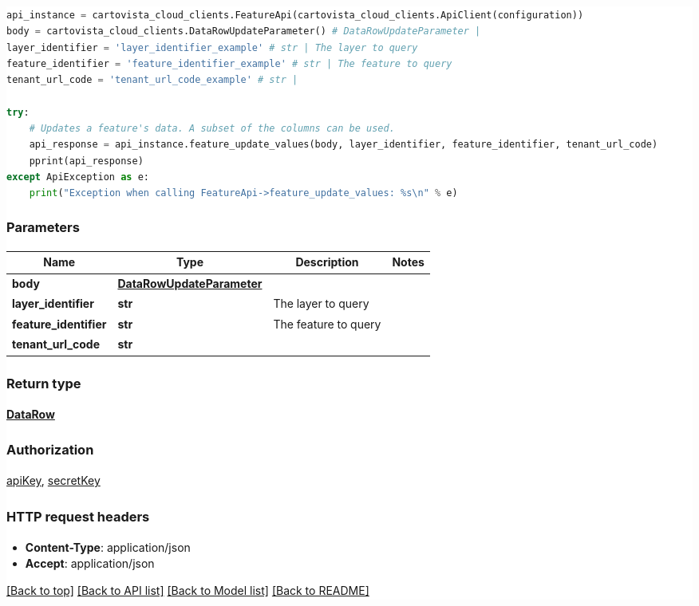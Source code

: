 ```python
api_instance = cartovista_cloud_clients.FeatureApi(cartovista_cloud_clients.ApiClient(configuration))
body = cartovista_cloud_clients.DataRowUpdateParameter() # DataRowUpdateParameter | 
layer_identifier = 'layer_identifier_example' # str | The layer to query
feature_identifier = 'feature_identifier_example' # str | The feature to query
tenant_url_code = 'tenant_url_code_example' # str | 

try:
    # Updates a feature's data. A subset of the columns can be used.
    api_response = api_instance.feature_update_values(body, layer_identifier, feature_identifier, tenant_url_code)
    pprint(api_response)
except ApiException as e:
    print("Exception when calling FeatureApi->feature_update_values: %s\n" % e)
```

### Parameters

Name | Type | Description  | Notes
------------- | ------------- | ------------- | -------------
 **body** | [**DataRowUpdateParameter**](DataRowUpdateParameter.md)|  | 
 **layer_identifier** | **str**| The layer to query | 
 **feature_identifier** | **str**| The feature to query | 
 **tenant_url_code** | **str**|  | 

### Return type

[**DataRow**](DataRow.md)

### Authorization

[apiKey](../README.md#apiKey), [secretKey](../README.md#secretKey)

### HTTP request headers

 - **Content-Type**: application/json
 - **Accept**: application/json

[[Back to top]](#) [[Back to API list]](../README.md#documentation-for-api-endpoints) [[Back to Model list]](../README.md#documentation-for-models) [[Back to README]](../README.md)


